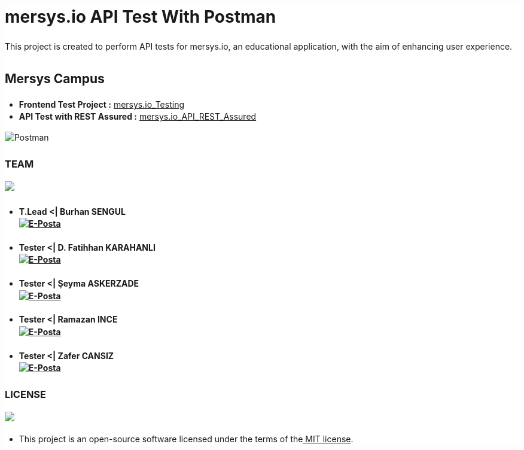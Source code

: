 # mersys.io API Test With Postman
This project is created to perform API tests for mersys.io, an educational application, with the aim of enhancing user experience.
## Mersys Campus
- **Frontend Test Project :** [mersys.io_Testing](https://github.com/Pazzoide/mersys.io_Testing.git)<br>
- **API Test with REST Assured :** [mersys.io_API_REST_Assured](https://github.com/Pazzoide/mersysio_restassured.git)

![Postman](https://github.com/Pazzoide/mersys.io_API_Testing/blob/main/Postman.gif)


### TEAM

<img src="https://www.animatedimages.org/data/media/562/animated-line-image-0184.gif" width="1920" />

- <h4>T.Lead <| Burhan SENGUL <br /><strong> <a href="mailto:burhseng@gmail.com"> <img src="https://www.freepnglogos.com/uploads/logo-gmail-png/logo-gmail-png-gmail-icon-download-png-and-vector-1.png" alt="E-Posta" width="31" height="25" /></a></strong></h4>
- <h4>Tester <| D. Fatihhan KARAHANLI <br /><strong> <a href="mailto:fatihhan.karahanli@gmail.com"> <img src="https://www.freepnglogos.com/uploads/logo-gmail-png/logo-gmail-png-gmail-icon-download-png-and-vector-1.png" alt="E-Posta" width="31" height="25" /></a></strong></h4>
- <h4>Tester <| Şeyma ASKERZADE <br /><strong> <a href="mailto:4seyma@gmail.com"> <img src="https://www.freepnglogos.com/uploads/logo-gmail-png/logo-gmail-png-gmail-icon-download-png-and-vector-1.png" alt="E-Posta" width="31" height="25" /></a>&nbsp;</strong></h4>
- <h4><strong>Tester <| Ramazan INCE </strong><br /><strong><a href="mailto:inceliramazan80@gmail.com"><img src="https://www.freepnglogos.com/uploads/logo-gmail-png/logo-gmail-png-gmail-icon-download-png-and-vector-1.png" alt="E-Posta" width="31" height="25" /></a>&nbsp;</strong></h4>
- <h4>Tester <| Zafer CANSIZ <br /><strong><a href="mailto:zfrcnsz1@gmail.com"><img src="https://www.freepnglogos.com/uploads/logo-gmail-png/logo-gmail-png-gmail-icon-download-png-and-vector-1.png" alt="E-Posta" width="31" height="25" /></a>&nbsp;</strong></h4>

### LICENSE
<img src="https://www.animatedimages.org/data/media/562/animated-line-image-0184.gif" width="1920" />

- This project is an open-source software licensed under the terms of the[ MIT license](https://opensource.org/license/mit/).
